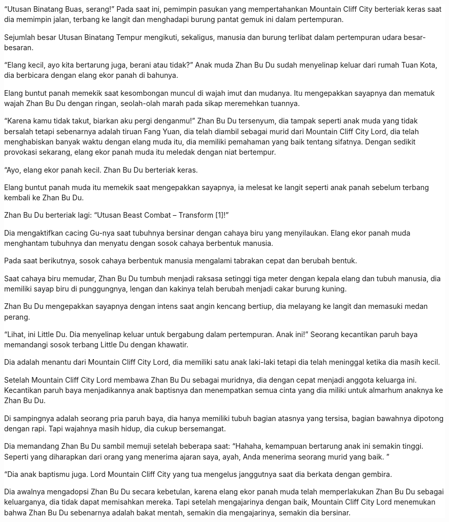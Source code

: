 “Utusan Binatang Buas, serang!” Pada saat ini, pemimpin pasukan yang mempertahankan Mountain Cliff City berteriak keras saat dia memimpin jalan, terbang ke langit dan menghadapi burung pantat gemuk ini dalam pertempuran.

Sejumlah besar Utusan Binatang Tempur mengikuti, sekaligus, manusia dan burung terlibat dalam pertempuran udara besar-besaran.

“Elang kecil, ayo kita bertarung juga, berani atau tidak?” Anak muda Zhan Bu Du sudah menyelinap keluar dari rumah Tuan Kota, dia berbicara dengan elang ekor panah di bahunya.

Elang buntut panah memekik saat kesombongan muncul di wajah imut dan mudanya. Itu mengepakkan sayapnya dan mematuk wajah Zhan Bu Du dengan ringan, seolah-olah marah pada sikap meremehkan tuannya.

“Karena kamu tidak takut, biarkan aku pergi denganmu!” Zhan Bu Du tersenyum, dia tampak seperti anak muda yang tidak bersalah tetapi sebenarnya adalah tiruan Fang Yuan, dia telah diambil sebagai murid dari Mountain Cliff City Lord, dia telah menghabiskan banyak waktu dengan elang muda itu, dia memiliki pemahaman yang baik tentang sifatnya. Dengan sedikit provokasi sekarang, elang ekor panah muda itu meledak dengan niat bertempur.

“Ayo, elang ekor panah kecil. Zhan Bu Du berteriak keras.

Elang buntut panah muda itu memekik saat mengepakkan sayapnya, ia melesat ke langit seperti anak panah sebelum terbang kembali ke Zhan Bu Du.

Zhan Bu Du berteriak lagi: “Utusan Beast Combat – Transform [1]!”

Dia mengaktifkan cacing Gu-nya saat tubuhnya bersinar dengan cahaya biru yang menyilaukan. Elang ekor panah muda menghantam tubuhnya dan menyatu dengan sosok cahaya berbentuk manusia.

Pada saat berikutnya, sosok cahaya berbentuk manusia mengalami tabrakan cepat dan berubah bentuk.

Saat cahaya biru memudar, Zhan Bu Du tumbuh menjadi raksasa setinggi tiga meter dengan kepala elang dan tubuh manusia, dia memiliki sayap biru di punggungnya, lengan dan kakinya telah berubah menjadi cakar burung kuning.

Zhan Bu Du mengepakkan sayapnya dengan intens saat angin kencang bertiup, dia melayang ke langit dan memasuki medan perang.

“Lihat, ini Little Du. Dia menyelinap keluar untuk bergabung dalam pertempuran. Anak ini!” Seorang kecantikan paruh baya memandangi sosok terbang Little Du dengan khawatir.

Dia adalah menantu dari Mountain Cliff City Lord, dia memiliki satu anak laki-laki tetapi dia telah meninggal ketika dia masih kecil.

Setelah Mountain Cliff City Lord membawa Zhan Bu Du sebagai muridnya, dia dengan cepat menjadi anggota keluarga ini. Kecantikan paruh baya menjadikannya anak baptisnya dan menempatkan semua cinta yang dia miliki untuk almarhum anaknya ke Zhan Bu Du.

Di sampingnya adalah seorang pria paruh baya, dia hanya memiliki tubuh bagian atasnya yang tersisa, bagian bawahnya dipotong dengan rapi. Tapi wajahnya masih hidup, dia cukup bersemangat.

Dia memandang Zhan Bu Du sambil memuji setelah beberapa saat: “Hahaha, kemampuan bertarung anak ini semakin tinggi. Seperti yang diharapkan dari orang yang menerima ajaran saya, ayah, Anda menerima seorang murid yang baik. ”

“Dia anak baptismu juga. Lord Mountain Cliff City yang tua mengelus janggutnya saat dia berkata dengan gembira.

Dia awalnya mengadopsi Zhan Bu Du secara kebetulan, karena elang ekor panah muda telah memperlakukan Zhan Bu Du sebagai keluarganya, dia tidak dapat memisahkan mereka. Tapi setelah mengajarinya dengan baik, Mountain Cliff City Lord menemukan bahwa Zhan Bu Du sebenarnya adalah bakat mentah, semakin dia mengajarinya, semakin dia bersinar.
